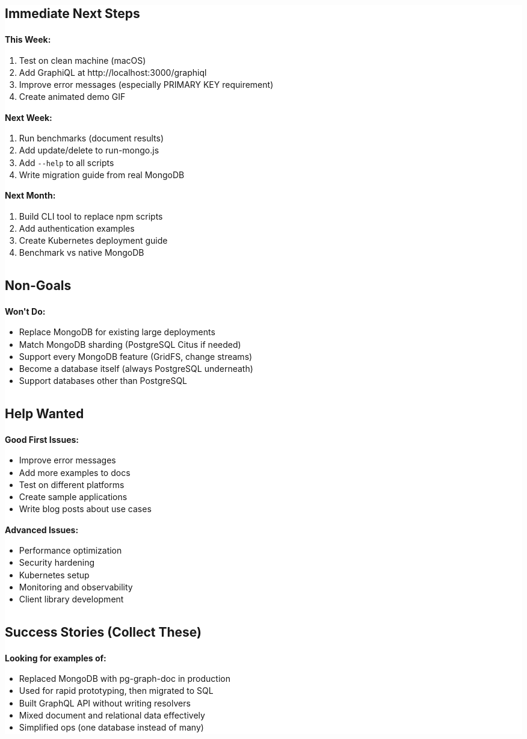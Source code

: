 ## Immediate Next Steps

**This Week:**
1. Test on clean machine (macOS)
2. Add GraphiQL at http://localhost:3000/graphiql
3. Improve error messages (especially PRIMARY KEY requirement)
4. Create animated demo GIF

**Next Week:**
1. Run benchmarks (document results)
2. Add update/delete to run-mongo.js
3. Add `--help` to all scripts
4. Write migration guide from real MongoDB

**Next Month:**
1. Build CLI tool to replace npm scripts
2. Add authentication examples
3. Create Kubernetes deployment guide
4. Benchmark vs native MongoDB

## Non-Goals

**Won't Do:**
- Replace MongoDB for existing large deployments
- Match MongoDB sharding (PostgreSQL Citus if needed)
- Support every MongoDB feature (GridFS, change streams)
- Become a database itself (always PostgreSQL underneath)
- Support databases other than PostgreSQL

## Help Wanted

**Good First Issues:**
- Improve error messages
- Add more examples to docs
- Test on different platforms
- Create sample applications
- Write blog posts about use cases

**Advanced Issues:**
- Performance optimization
- Security hardening
- Kubernetes setup
- Monitoring and observability
- Client library development

## Success Stories (Collect These)

**Looking for examples of:**
- Replaced MongoDB with pg-graph-doc in production
- Used for rapid prototyping, then migrated to SQL
- Built GraphQL API without writing resolvers
- Mixed document and relational data effectively
- Simplified ops (one database instead of many)
